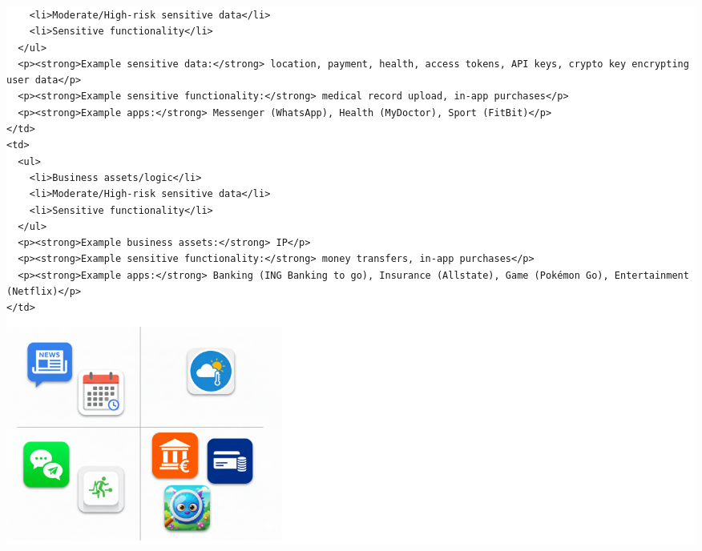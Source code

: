         <li>Moderate/High-risk sensitive data</li>
        <li>Sensitive functionality</li>
      </ul>
      <p><strong>Example sensitive data:</strong> location, payment, health, access tokens, API keys, crypto key encrypting user data</p>
      <p><strong>Example sensitive functionality:</strong> medical record upload, in-app purchases</p>
      <p><strong>Example apps:</strong> Messenger (WhatsApp), Health (MyDoctor), Sport (FitBit)</p>
    </td>
    <td>
      <ul>
        <li>Business assets/logic</li>
        <li>Moderate/High-risk sensitive data</li>
        <li>Sensitive functionality</li>
      </ul>
      <p><strong>Example business assets:</strong> IP</p>
      <p><strong>Example sensitive functionality:</strong> money transfers, in-app purchases</p>
      <p><strong>Example apps:</strong> Banking (ING Banking to go), Insurance (Allstate), Game (Pokémon Go), Entertainment (Netflix)</p>
    </td>
  </tr>
</table>

<img src="Images/Chapters/0x03/example_apps_profiles.png" style="width: 40%; border-radius: 5px"/>

